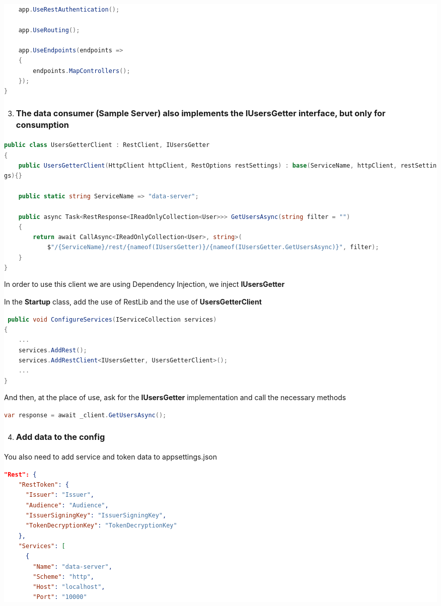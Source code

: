 ```csharp 
    app.UseRestAuthentication();

    app.UseRouting();

    app.UseEndpoints(endpoints =>
    {
        endpoints.MapControllers();
    });
}
```

3. ### The data consumer (Sample Server) also implements the **IUsersGetter** interface, but only for consumption

```csharp
public class UsersGetterClient : RestClient, IUsersGetter
{
    public UsersGetterClient(HttpClient httpClient, RestOptions restSettings) : base(ServiceName, httpClient, restSettings){}

    public static string ServiceName => "data-server";

    public async Task<RestResponse<IReadOnlyCollection<User>>> GetUsersAsync(string filter = "")
    {
        return await CallAsync<IReadOnlyCollection<User>, string>(
            $"/{ServiceName}/rest/{nameof(IUsersGetter)}/{nameof(IUsersGetter.GetUsersAsync)}", filter);
    }
}
```

In order to use this client we are using Dependency Injection, we inject  **IUsersGetter**

In the **Startup** class, add the use of RestLib and the use of **UsersGetterClient**

```csharp
 public void ConfigureServices(IServiceCollection services)
{
    ...
    services.AddRest();
    services.AddRestClient<IUsersGetter, UsersGetterClient>();
    ...
}
```

And then, at the place of use, ask for the **IUsersGetter** implementation and call the necessary methods
```csharp
var response = await _client.GetUsersAsync();
```

4. ### Add data to the config
You also need to add service and token data to appsettings.json

```json
"Rest": {
    "RestToken": {
      "Issuer": "Issuer",
      "Audience": "Audience",
      "IssuerSigningKey": "IssuerSigningKey",
      "TokenDecryptionKey": "TokenDecryptionKey"
    },
    "Services": [
      {
        "Name": "data-server",
        "Scheme": "http",
        "Host": "localhost",
        "Port": "10000"
```
